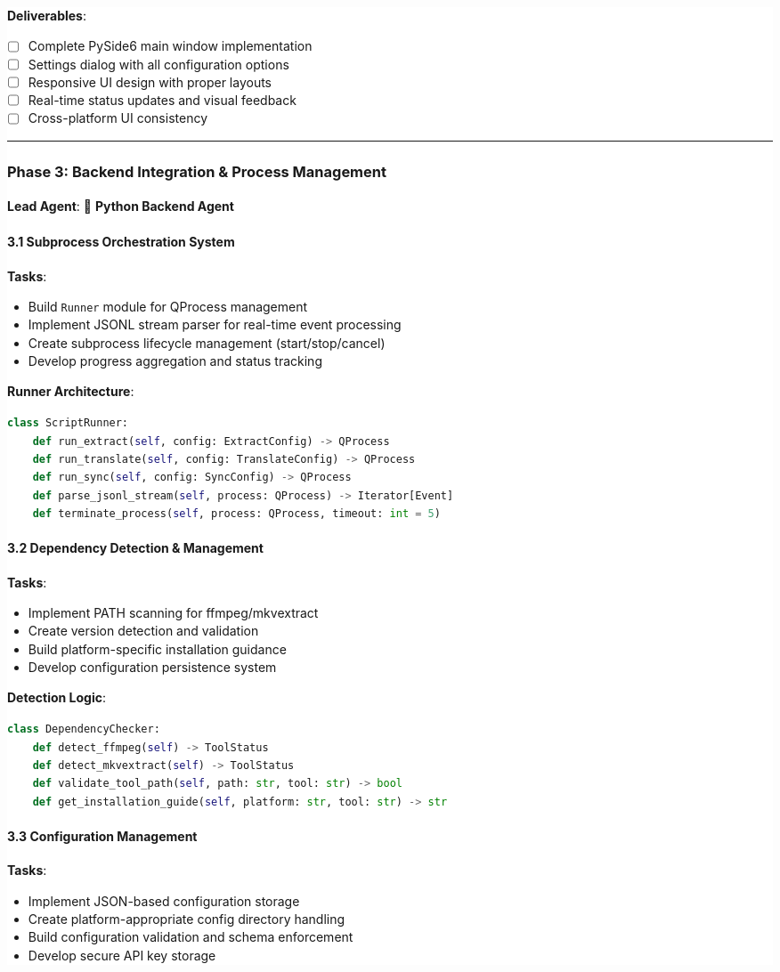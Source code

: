 **Deliverables**:
- [ ] Complete PySide6 main window implementation
- [ ] Settings dialog with all configuration options
- [ ] Responsive UI design with proper layouts
- [ ] Real-time status updates and visual feedback
- [ ] Cross-platform UI consistency

---

### Phase 3: Backend Integration & Process Management

**Lead Agent**: 🐍 **Python Backend Agent**

#### 3.1 Subprocess Orchestration System

**Tasks**:
- Build `Runner` module for QProcess management
- Implement JSONL stream parser for real-time event processing
- Create subprocess lifecycle management (start/stop/cancel)
- Develop progress aggregation and status tracking

**Runner Architecture**:
```python
class ScriptRunner:
    def run_extract(self, config: ExtractConfig) -> QProcess
    def run_translate(self, config: TranslateConfig) -> QProcess
    def run_sync(self, config: SyncConfig) -> QProcess
    def parse_jsonl_stream(self, process: QProcess) -> Iterator[Event]
    def terminate_process(self, process: QProcess, timeout: int = 5)
```

#### 3.2 Dependency Detection & Management

**Tasks**:
- Implement PATH scanning for ffmpeg/mkvextract
- Create version detection and validation
- Build platform-specific installation guidance
- Develop configuration persistence system

**Detection Logic**:
```python
class DependencyChecker:
    def detect_ffmpeg(self) -> ToolStatus
    def detect_mkvextract(self) -> ToolStatus  
    def validate_tool_path(self, path: str, tool: str) -> bool
    def get_installation_guide(self, platform: str, tool: str) -> str
```

#### 3.3 Configuration Management

**Tasks**:
- Implement JSON-based configuration storage
- Create platform-appropriate config directory handling
- Build configuration validation and schema enforcement
- Develop secure API key storage
